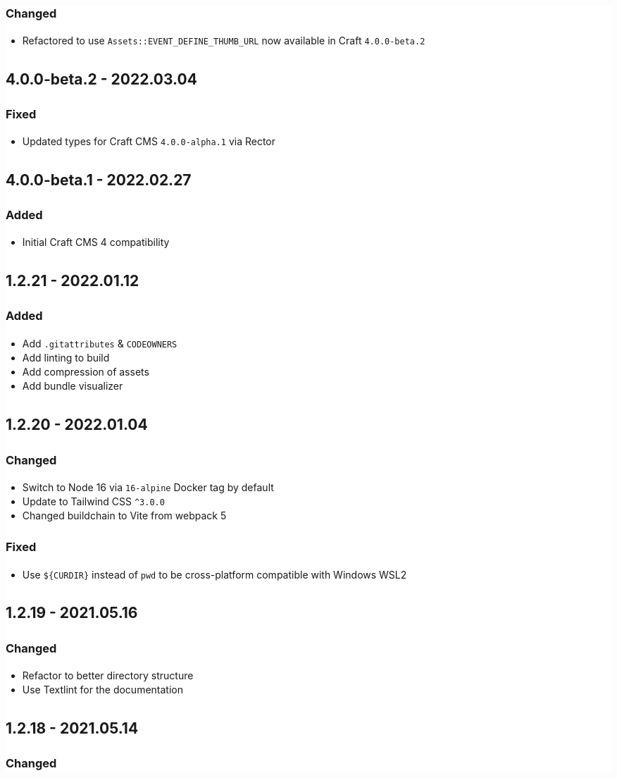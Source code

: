 ### Changed

* Refactored to use `Assets::EVENT_DEFINE_THUMB_URL` now available in Craft `4.0.0-beta.2`

## 4.0.0-beta.2 - 2022.03.04

### Fixed

* Updated types for Craft CMS `4.0.0-alpha.1` via Rector

## 4.0.0-beta.1 - 2022.02.27

### Added

* Initial Craft CMS 4 compatibility

## 1.2.21 - 2022.01.12

### Added

* Add `.gitattributes` & `CODEOWNERS`
* Add linting to build
* Add compression of assets
* Add bundle visualizer

## 1.2.20 - 2022.01.04

### Changed

* Switch to Node 16 via `16-alpine` Docker tag by default
* Update to Tailwind CSS `^3.0.0`
* Changed buildchain to Vite from webpack 5

### Fixed

* Use `${CURDIR}` instead of `pwd` to be cross-platform compatible with Windows WSL2

## 1.2.19 - 2021.05.16

### Changed

* Refactor to better directory structure
* Use Textlint for the documentation

## 1.2.18 - 2021.05.14

### Changed

